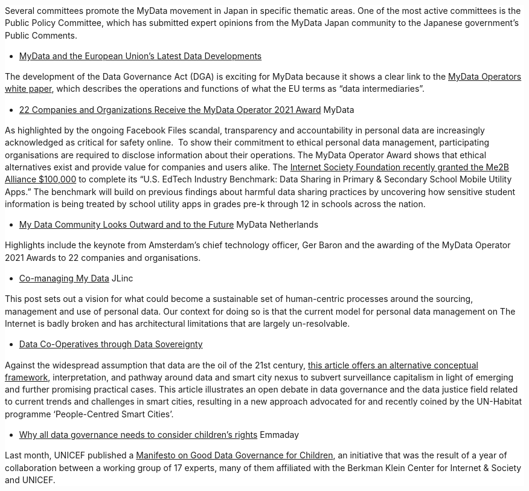 Several committees promote the MyData movement in Japan in specific thematic areas. One of the most active committees is the Public Policy Committee, which has submitted expert opinions from the MyData Japan community to the Japanese government’s Public Comments.

* [MyData and the European Union’s Latest Data Developments](https://mydata.org/2021/10/28/mydata-and-the-european-unions-latest-data-developments/)

The development of the Data Governance Act (DGA) is exciting for MyData because it shows a clear link to the [MyData Operators white paper](https://mydata.org/wp-content/uploads/sites/5/2020/04/Understanding-Mydata-Operators-pages.pdf), which describes the operations and functions of what the EU terms as “data intermediaries”.
* [22 Companies and Organizations Receive the MyData Operator 2021 Award](https://mydata.org/2021/11/17/22-companies-and-organisations-receive-the-mydata-operator-2021-award/) MyData

As highlighted by the ongoing Facebook Files scandal, transparency and accountability in personal data are increasingly acknowledged as critical for safety online.  To show their commitment to ethical personal data management, participating organisations are required to disclose information about their operations. The MyData Operator Award shows that ethical alternatives exist and provide value for companies and users alike.
The [Internet Society Foundation recently granted the Me2B Alliance $100,000](https://me2ba.org/me2b-alliance-awarded-100k-grant-for-us-pre-k-12-benchmark-to-research-school-utility-apps-data-sharing/) to complete its “U.S. EdTech Industry Benchmark: Data Sharing in Primary & Secondary School Mobile Utility Apps.” The benchmark will build on previous findings about harmful data sharing practices by uncovering how sensitive student information is being treated by school utility apps in grades pre-k through 12 in schools across the nation.

* [My Data Community Looks Outward and to the Future](https://mydata.org/2021/11/26/mydata-netherlands-meeting-mydata-community-looks-outward-and-to-the-future/) MyData Netherlands

Highlights include the keynote from Amsterdam’s chief technology officer, Ger Baron and the awarding of the MyData Operator 2021 Awards to 22 companies and organisations.

* [Co-managing My Data](https://www.jlinc.com/post/co-managing-my-data) JLinc

This post sets out a vision for what could become a sustainable set of human-centric processes around the sourcing, management and use of personal data. Our context for doing so is that the current model for personal data management on The Internet is badly broken and has architectural limitations that are largely un-resolvable.

* [Data Co-Operatives through Data Sovereignty](https://www.mdpi.com/2624-6511/4/3/62)

Against the widespread assumption that data are the oil of the 21st century, [this article offers an alternative conceptual framework](https://www.mdpi.com/2624-6511/4/3/62), interpretation, and pathway around data and smart city nexus to subvert surveillance capitalism in light of emerging and further promising practical cases. This article illustrates an open debate in data governance and the data justice field related to current trends and challenges in smart cities, resulting in a new approach advocated for and recently coined by the UN-Habitat programme ‘People-Centred Smart Cities’.

* [Why all data governance needs to consider children’s rights](https://medium.com/berkman-klein-center/why-all-data-governance-needs-to-consider-childrens-rights-8b218a825a08) Emmaday

Last month, UNICEF published a [Manifesto on Good Data Governance for Children](https://www.unicef.org/globalinsight/media/1741/file/UNICEF%2520Global%2520Insight%2520Data%2520Governance%2520Manifesto.pdf), an initiative that was the result of a year of collaboration between a working group of 17 experts, many of them affiliated with the Berkman Klein Center for Internet & Society and UNICEF.
